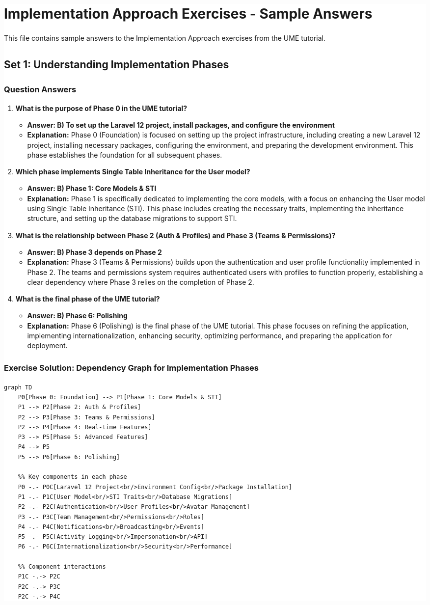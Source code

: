 # Implementation Approach Exercises - Sample Answers

<link rel="stylesheet" href="../assets/css/styles.css">

This file contains sample answers to the Implementation Approach exercises from the UME tutorial.

## Set 1: Understanding Implementation Phases

### Question Answers

1. **What is the purpose of Phase 0 in the UME tutorial?**
   - **Answer: B) To set up the Laravel 12 project, install packages, and configure the environment**
   - **Explanation:** Phase 0 (Foundation) is focused on setting up the project infrastructure, including creating a new Laravel 12 project, installing necessary packages, configuring the environment, and preparing the development environment. This phase establishes the foundation for all subsequent phases.

2. **Which phase implements Single Table Inheritance for the User model?**
   - **Answer: B) Phase 1: Core Models & STI**
   - **Explanation:** Phase 1 is specifically dedicated to implementing the core models, with a focus on enhancing the User model using Single Table Inheritance (STI). This phase includes creating the necessary traits, implementing the inheritance structure, and setting up the database migrations to support STI.

3. **What is the relationship between Phase 2 (Auth & Profiles) and Phase 3 (Teams & Permissions)?**
   - **Answer: B) Phase 3 depends on Phase 2**
   - **Explanation:** Phase 3 (Teams & Permissions) builds upon the authentication and user profile functionality implemented in Phase 2. The teams and permissions system requires authenticated users with profiles to function properly, establishing a clear dependency where Phase 3 relies on the completion of Phase 2.

4. **What is the final phase of the UME tutorial?**
   - **Answer: B) Phase 6: Polishing**
   - **Explanation:** Phase 6 (Polishing) is the final phase of the UME tutorial. This phase focuses on refining the application, implementing internationalization, enhancing security, optimizing performance, and preparing the application for deployment.

### Exercise Solution: Dependency Graph for Implementation Phases

```mermaid
graph TD
    P0[Phase 0: Foundation] --> P1[Phase 1: Core Models & STI]
    P1 --> P2[Phase 2: Auth & Profiles]
    P2 --> P3[Phase 3: Teams & Permissions]
    P2 --> P4[Phase 4: Real-time Features]
    P3 --> P5[Phase 5: Advanced Features]
    P4 --> P5
    P5 --> P6[Phase 6: Polishing]
    
    %% Key components in each phase
    P0 -.- P0C[Laravel 12 Project<br/>Environment Config<br/>Package Installation]
    P1 -.- P1C[User Model<br/>STI Traits<br/>Database Migrations]
    P2 -.- P2C[Authentication<br/>User Profiles<br/>Avatar Management]
    P3 -.- P3C[Team Management<br/>Permissions<br/>Roles]
    P4 -.- P4C[Notifications<br/>Broadcasting<br/>Events]
    P5 -.- P5C[Activity Logging<br/>Impersonation<br/>API]
    P6 -.- P6C[Internationalization<br/>Security<br/>Performance]
    
    %% Component interactions
    P1C -.-> P2C
    P2C -.-> P3C
    P2C -.-> P4C
```